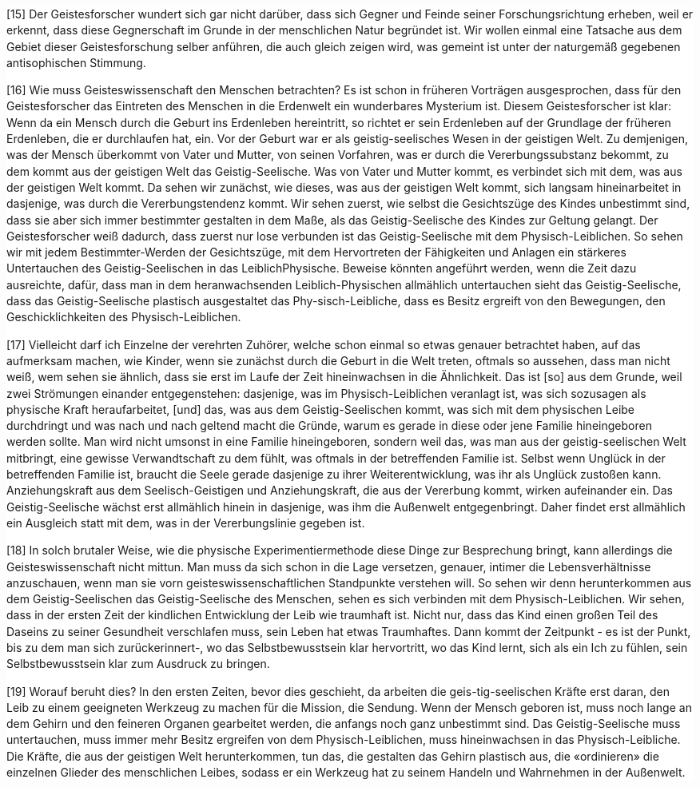 [15] Der Geistesforscher wundert sich gar nicht darüber, dass sich Gegner und Feinde seiner Forschungsrichtung erheben, weil er erkennt, dass diese Gegnerschaft im Grunde in der menschlichen Natur begründet ist. Wir wollen einmal eine Tatsache aus dem Gebiet dieser Geistesforschung selber anführen, die auch gleich zeigen wird, was gemeint ist unter der naturgemäß gegebenen antisophischen Stimmung.

[16] Wie muss Geisteswissenschaft den Menschen betrachten? Es ist schon in früheren Vorträgen ausgesprochen, dass für den Geistesforscher das Eintreten des Menschen in die Erdenwelt ein wunderbares Mysterium ist. Diesem Geistesforscher ist klar: Wenn da ein Mensch durch die Geburt ins Erdenleben hereintritt, so richtet er sein Erdenleben auf der Grundlage der früheren Erdenleben, die er durchlaufen hat, ein. Vor der Geburt war er als geistig-seelisches Wesen in der geistigen Welt. Zu demjenigen, was der Mensch überkommt von Vater und Mutter, von seinen Vorfahren, was er durch die Vererbungssubstanz bekommt, zu dem kommt aus der geistigen Welt das Geistig-Seelische. Was von Vater und Mutter kommt, es verbindet sich mit dem, was aus der geistigen Welt kommt. Da sehen wir zunächst, wie dieses, was aus der geistigen Welt kommt, sich langsam hineinarbeitet in dasjenige, was durch die Vererbungstendenz kommt. Wir sehen zuerst, wie selbst die Gesichtszüge des Kindes unbestimmt sind, dass sie aber sich immer bestimmter gestalten in dem Maße, als das Geistig-Seelische des Kindes zur Geltung gelangt. Der Geistesforscher weiß dadurch, dass zuerst nur lose verbunden ist das Geistig-Seelische mit dem Physisch-Leiblichen. So sehen wir mit jedem Bestimmter-Werden der Gesichtszüge, mit dem Hervortreten der Fähigkeiten und Anlagen ein stärkeres Untertauchen des Geistig-Seelischen in das LeiblichPhysische. Beweise könnten angeführt werden, wenn die Zeit dazu ausreichte, dafür, dass man in dem heranwachsenden Leiblich-Physischen allmählich untertauchen sieht das Geistig-Seelische, dass das Geistig-Seelische plastisch ausgestaltet das Phy-sisch-Leibliche, dass es Besitz ergreift von den Bewegungen, den Geschicklichkeiten des Physisch-Leiblichen.

[17] Vielleicht darf ich Einzelne der verehrten Zuhörer, welche schon einmal so etwas genauer betrachtet haben, auf das aufmerksam machen, wie Kinder, wenn sie zunächst durch die Geburt in die Welt treten, oftmals so aussehen, dass man nicht weiß, wem sehen sie ähnlich, dass sie erst im Laufe der Zeit hineinwachsen in die Ähnlichkeit. Das ist [so] aus dem Grunde, weil zwei Strömungen einander entgegenstehen: dasjenige, was im Physisch-Leiblichen veranlagt ist, was sich sozusagen als physische Kraft heraufarbeitet, [und] das, was aus dem Geistig-Seelischen kommt, was sich mit dem physischen Leibe durchdringt und was nach und nach geltend macht die Gründe, warum es gerade in diese oder jene Familie hineingeboren werden sollte. Man wird nicht umsonst in eine Familie hineingeboren, sondern weil das, was man aus der geistig-seelischen Welt mitbringt, eine gewisse Verwandtschaft zu dem fühlt, was oftmals in der betreffenden Familie ist. Selbst wenn Unglück in der betreffenden Familie ist, braucht die Seele gerade dasjenige zu ihrer Weiterentwicklung, was ihr als Unglück zustoßen kann. Anziehungskraft aus dem Seelisch-Geistigen und Anziehungskraft, die aus der Vererbung kommt, wirken aufeinander ein. Das Geistig-Seelische wächst erst allmählich hinein in dasjenige, was ihm die Außenwelt entgegenbringt. Daher findet erst allmählich ein Ausgleich statt mit dem, was in der Vererbungslinie gegeben ist.

[18] In solch brutaler Weise, wie die physische Experimentiermethode diese Dinge zur Besprechung bringt, kann allerdings die Geisteswissenschaft nicht mittun. Man muss da sich schon in die Lage versetzen, genauer, intimer die Lebensverhältnisse anzuschauen, wenn man sie vorn geisteswissenschaftlichen Standpunkte verstehen will. So sehen wir denn herunterkommen aus dem Geistig-Seelischen das Geistig-Seelische des Menschen, sehen es sich verbinden mit dem Physisch-Leiblichen. Wir sehen, dass in der ersten Zeit der kindlichen Entwicklung der Leib wie traumhaft ist. Nicht nur, dass das Kind einen großen Teil des Daseins zu seiner Gesundheit verschlafen muss, sein Leben hat etwas Traumhaftes. Dann kommt der Zeitpunkt - es ist der Punkt, bis zu dem man sich zurückerinnert-, wo das Selbstbewusstsein klar hervortritt, wo das Kind lernt, sich als ein Ich zu fühlen, sein Selbstbewusstsein klar zum Ausdruck zu bringen.

[19] Worauf beruht dies? In den ersten Zeiten, bevor dies geschieht, da arbeiten die geis-tig-seelischen Kräfte erst daran, den Leib zu einem geeigneten Werkzeug zu machen für die Mission, die Sendung. Wenn der Mensch geboren ist, muss noch lange an dem Gehirn und den feineren Organen gearbeitet werden, die anfangs noch ganz unbestimmt sind. Das Geistig-Seelische muss untertauchen, muss immer mehr Besitz ergreifen von dem Physisch-Leiblichen, muss hineinwachsen in das Physisch-Leibliche. Die Kräfte, die aus der geistigen Welt herunterkommen, tun das, die gestalten das Gehirn plastisch aus, die «ordinieren» die einzelnen Glieder des menschlichen Leibes, sodass er ein Werkzeug hat zu seinem Handeln und Wahrnehmen in der Außenwelt.
